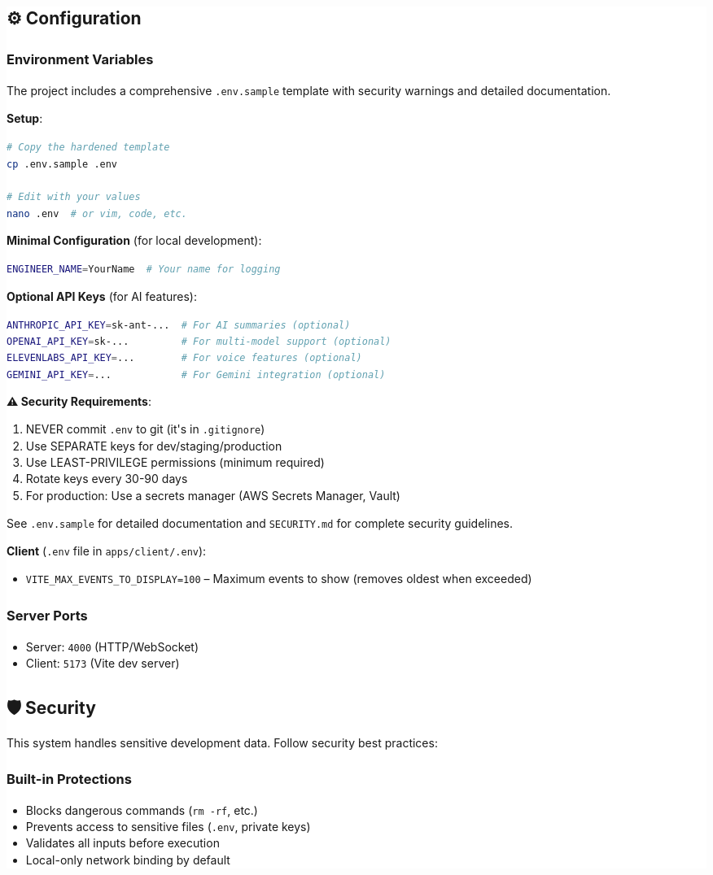 ## ⚙️ Configuration

### Environment Variables

The project includes a comprehensive `.env.sample` template with security warnings and detailed documentation.

**Setup**:
```bash
# Copy the hardened template
cp .env.sample .env

# Edit with your values
nano .env  # or vim, code, etc.
```

**Minimal Configuration** (for local development):
```bash
ENGINEER_NAME=YourName  # Your name for logging
```

**Optional API Keys** (for AI features):
```bash
ANTHROPIC_API_KEY=sk-ant-...  # For AI summaries (optional)
OPENAI_API_KEY=sk-...         # For multi-model support (optional)
ELEVENLABS_API_KEY=...        # For voice features (optional)
GEMINI_API_KEY=...            # For Gemini integration (optional)
```

**⚠️ Security Requirements**:
1. NEVER commit `.env` to git (it's in `.gitignore`)
2. Use SEPARATE keys for dev/staging/production
3. Use LEAST-PRIVILEGE permissions (minimum required)
4. Rotate keys every 30-90 days
5. For production: Use a secrets manager (AWS Secrets Manager, Vault)

See `.env.sample` for detailed documentation and `SECURITY.md` for complete security guidelines.

**Client** (`.env` file in `apps/client/.env`):
- `VITE_MAX_EVENTS_TO_DISPLAY=100` – Maximum events to show (removes oldest when exceeded)

### Server Ports

- Server: `4000` (HTTP/WebSocket)
- Client: `5173` (Vite dev server)

## 🛡️ Security

This system handles sensitive development data. Follow security best practices:

### Built-in Protections
- Blocks dangerous commands (`rm -rf`, etc.)
- Prevents access to sensitive files (`.env`, private keys)
- Validates all inputs before execution
- Local-only network binding by default
